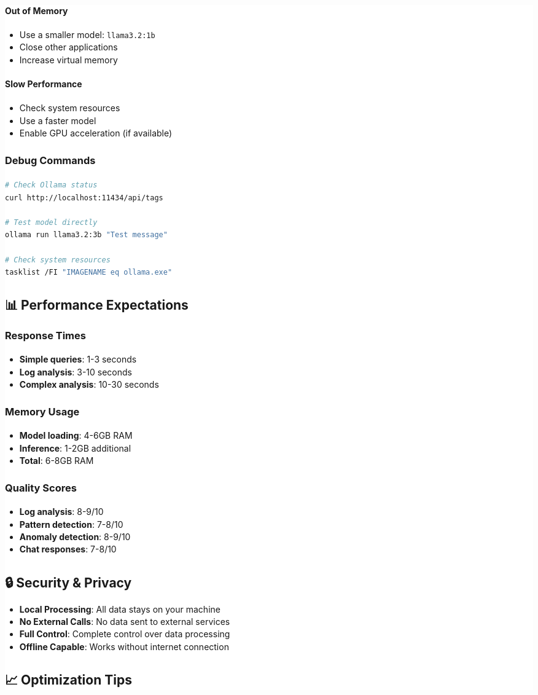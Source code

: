 #### Out of Memory
- Use a smaller model: `llama3.2:1b`
- Close other applications
- Increase virtual memory

#### Slow Performance
- Check system resources
- Use a faster model
- Enable GPU acceleration (if available)

### Debug Commands

```bash
# Check Ollama status
curl http://localhost:11434/api/tags

# Test model directly
ollama run llama3.2:3b "Test message"

# Check system resources
tasklist /FI "IMAGENAME eq ollama.exe"
```

## 📊 Performance Expectations

### Response Times
- **Simple queries**: 1-3 seconds
- **Log analysis**: 3-10 seconds
- **Complex analysis**: 10-30 seconds

### Memory Usage
- **Model loading**: 4-6GB RAM
- **Inference**: 1-2GB additional
- **Total**: 6-8GB RAM

### Quality Scores
- **Log analysis**: 8-9/10
- **Pattern detection**: 7-8/10
- **Anomaly detection**: 8-9/10
- **Chat responses**: 7-8/10

## 🔒 Security & Privacy

- **Local Processing**: All data stays on your machine
- **No External Calls**: No data sent to external services
- **Full Control**: Complete control over data processing
- **Offline Capable**: Works without internet connection

## 📈 Optimization Tips
